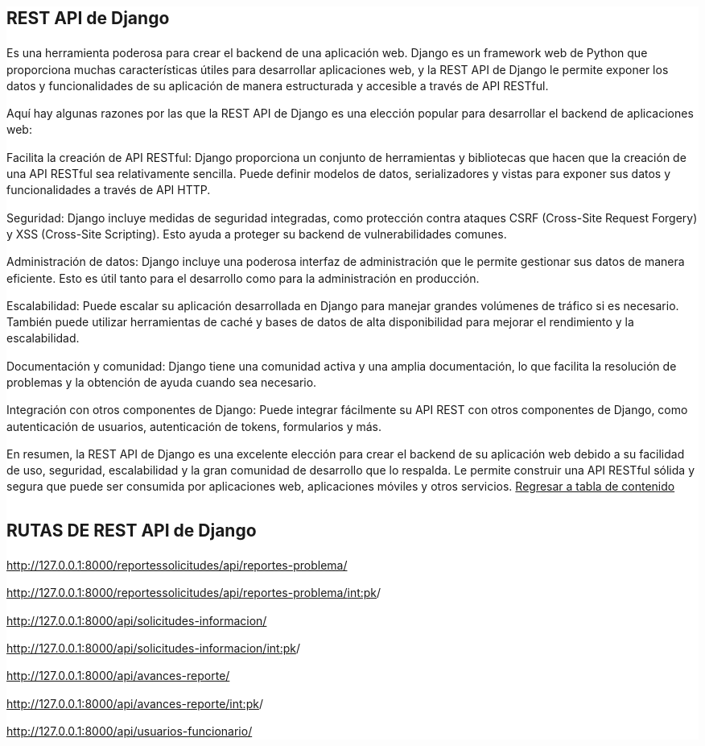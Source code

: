 
<a name="_restapidescripcion"></a>
## REST API de Django
 
Es una herramienta poderosa para crear el backend de una aplicación web. Django es un framework web de Python que proporciona muchas características útiles para desarrollar aplicaciones web, y la REST API de Django le permite exponer los datos y funcionalidades de su aplicación de manera estructurada y accesible a través de API RESTful.

Aquí hay algunas razones por las que la REST API de Django es una elección popular para desarrollar el backend de aplicaciones web:

Facilita la creación de API RESTful: Django proporciona un conjunto de herramientas y bibliotecas que hacen que la creación de una API RESTful sea relativamente sencilla. Puede definir modelos de datos, serializadores y vistas para exponer sus datos y funcionalidades a través de API HTTP.

Seguridad: Django incluye medidas de seguridad integradas, como protección contra ataques CSRF (Cross-Site Request Forgery) y XSS (Cross-Site Scripting). Esto ayuda a proteger su backend de vulnerabilidades comunes.

Administración de datos: Django incluye una poderosa interfaz de administración que le permite gestionar sus datos de manera eficiente. Esto es útil tanto para el desarrollo como para la administración en producción.

Escalabilidad: Puede escalar su aplicación desarrollada en Django para manejar grandes volúmenes de tráfico si es necesario. También puede utilizar herramientas de caché y bases de datos de alta disponibilidad para mejorar el rendimiento y la escalabilidad.

Documentación y comunidad: Django tiene una comunidad activa y una amplia documentación, lo que facilita la resolución de problemas y la obtención de ayuda cuando sea necesario.

Integración con otros componentes de Django: Puede integrar fácilmente su API REST con otros componentes de Django, como autenticación de usuarios, autenticación de tokens, formularios y más.

En resumen, la REST API de Django es una excelente elección para crear el backend de su aplicación web debido a su facilidad de uso, seguridad, escalabilidad y la gran comunidad de desarrollo que lo respalda. Le permite construir una API RESTful sólida y segura que puede ser consumida por aplicaciones web, aplicaciones móviles y otros servicios.
[Regresar a tabla de contenido](#_tabladecontenido)



<a name="_restapirutas"></a>
## RUTAS DE REST API de Django

http://127.0.0.1:8000/reportessolicitudes/api/reportes-problema/

http://127.0.0.1:8000/reportessolicitudes/api/reportes-problema/<int:pk>/

http://127.0.0.1:8000/api/solicitudes-informacion/

http://127.0.0.1:8000/api/solicitudes-informacion/<int:pk>/

http://127.0.0.1:8000/api/avances-reporte/

http://127.0.0.1:8000/api/avances-reporte/<int:pk>/

http://127.0.0.1:8000/api/usuarios-funcionario/
